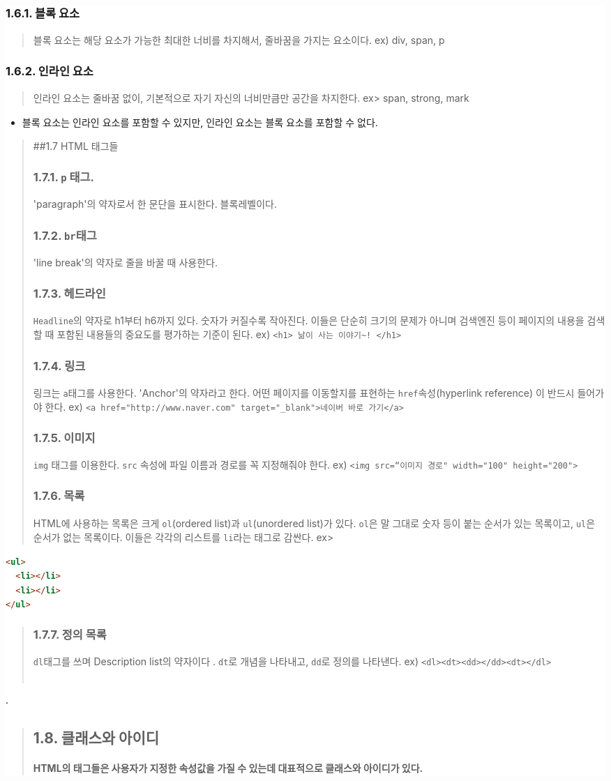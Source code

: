 ### 1.6.1. 블록 요소
> 블록 요소는 해당 요소가 가능한 최대한 너비를 차지해서, 줄바꿈을 가지는 요소이다.
> ex) div, span, p

### 1.6.2. 인라인 요소
> 인라인 요소는 줄바꿈 없이, 기본적으로 자기 자신의 너비만큼만 공간을 차지한다.
> ex> span, strong, mark


* 블록 요소는 인라인 요소를 포함할 수 있지만, 인라인 요소는 블록 요소를 포함할 수 없다.

> ##1.7  HTML 태그들
> ### 1.7.1. `p` 태그.
> 'paragraph'의 약자로서 한 문단을 표시한다. 블록레벨이다. 
> 
> ### 1.7.2. `br`태그
> 'line break'의 약자로 줄을 바꿀 때 사용한다.
>
> ### 1.7.3. 헤드라인 
> `Headline`의 약자로 h1부터 h6까지 있다. 숫자가 커질수록 작아진다. 이들은 단순히 크기의 문제가 아니며 검색엔진 등이 페이지의 내용을 검색할 때 포함된 내용들의 중요도를 평가하는 기준이 된다.
> ex) `<h1> 낢이 사는 이야기~! </h1>`
>
> ### 1.7.4. 링크
> 링크는 `a`태그를 사용한다. 'Anchor'의 약자라고 한다.  어떤 페이지를 이동할지를 표현하는 `href`속성(hyperlink reference) 이 반드시 들어가야 한다.
> ex) `<a href="http://www.naver.com" target="_blank">네이버 바로 가기</a>`
>
> ### 1.7.5. 이미지
> `img` 태그를 이용한다. `src` 속성에 파일 이름과 경로를 꼭 지정해줘야 한다.
> ex) `<img src=“이미지 경로" width="100" height="200"> `
>
> ### 1.7.6. 목록
> HTML에 사용하는 목록은 크게 `ol`(ordered list)과 `ul`(unordered list)가 있다. `ol`은 말 그대로 숫자 등이 붙는 순서가 있는 목록이고, `ul`은 순서가 없는 목록이다. 이들은 각각의 리스트를 `li`라는 태그로 감싼다.
> ex>
```html
<ul>
  <li></li>
  <li></li>
</ul>
```

> ### 1.7.7. 정의 목록
> `dl`태그를 쓰며 Description list의 약자이다 . `dt`로 개념을 나타내고, `dd`로 정의를 나타낸다.
> ex) `<dl><dt><dd></dd><dt></dl>`
</BR></BR>

.

> ## 1.8. 클래스와 아이디
> **HTML의 태그들은 사용자가 지정한 속성값을 가질 수 있는데 대표적으로 클래스와 아이디가 있다.**
